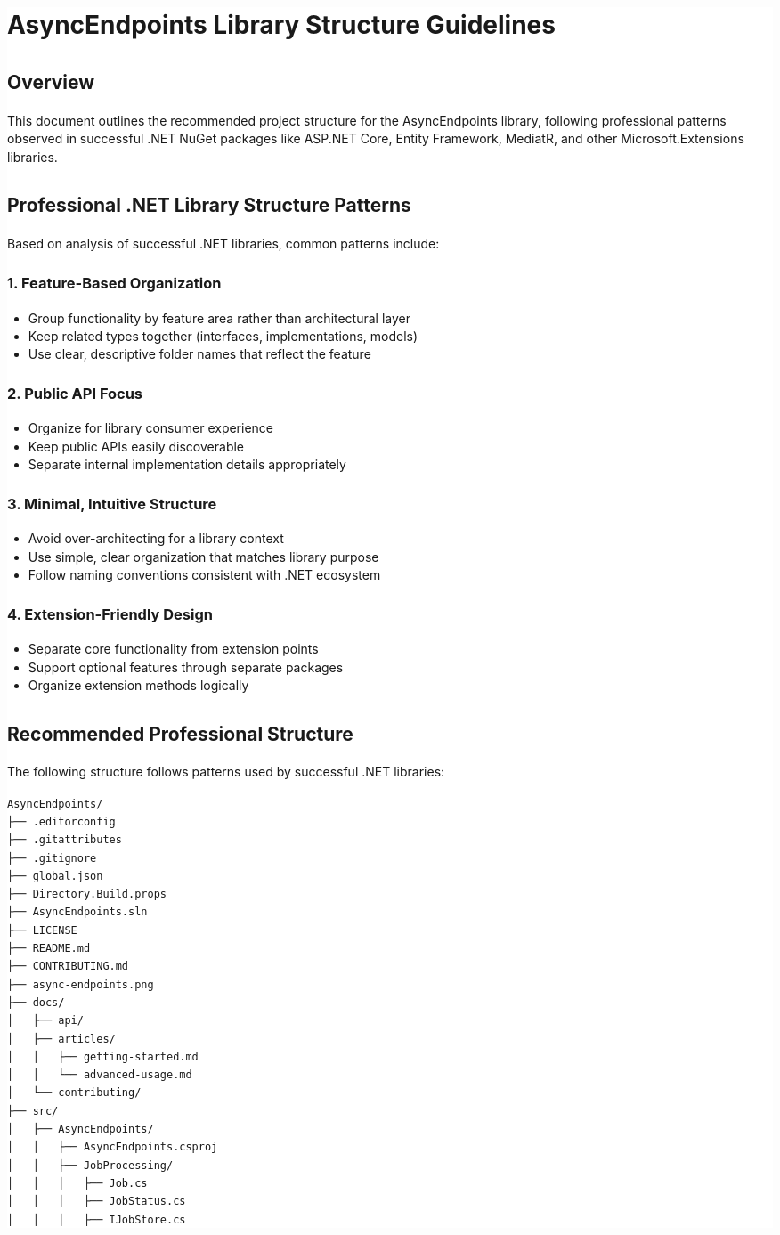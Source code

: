 # AsyncEndpoints Library Structure Guidelines

## Overview

This document outlines the recommended project structure for the AsyncEndpoints library, following professional patterns observed in successful .NET NuGet packages like ASP.NET Core, Entity Framework, MediatR, and other Microsoft.Extensions libraries.

## Professional .NET Library Structure Patterns

Based on analysis of successful .NET libraries, common patterns include:

### 1. Feature-Based Organization
- Group functionality by feature area rather than architectural layer
- Keep related types together (interfaces, implementations, models)
- Use clear, descriptive folder names that reflect the feature

### 2. Public API Focus
- Organize for library consumer experience
- Keep public APIs easily discoverable
- Separate internal implementation details appropriately

### 3. Minimal, Intuitive Structure
- Avoid over-architecting for a library context
- Use simple, clear organization that matches library purpose
- Follow naming conventions consistent with .NET ecosystem

### 4. Extension-Friendly Design
- Separate core functionality from extension points
- Support optional features through separate packages
- Organize extension methods logically

## Recommended Professional Structure

The following structure follows patterns used by successful .NET libraries:

```
AsyncEndpoints/
├── .editorconfig
├── .gitattributes
├── .gitignore
├── global.json
├── Directory.Build.props
├── AsyncEndpoints.sln
├── LICENSE
├── README.md
├── CONTRIBUTING.md
├── async-endpoints.png
├── docs/
│   ├── api/
│   ├── articles/
│   │   ├── getting-started.md
│   │   └── advanced-usage.md
│   └── contributing/
├── src/
│   ├── AsyncEndpoints/
│   │   ├── AsyncEndpoints.csproj
│   │   ├── JobProcessing/
│   │   │   ├── Job.cs
│   │   │   ├── JobStatus.cs
│   │   │   ├── IJobStore.cs
```